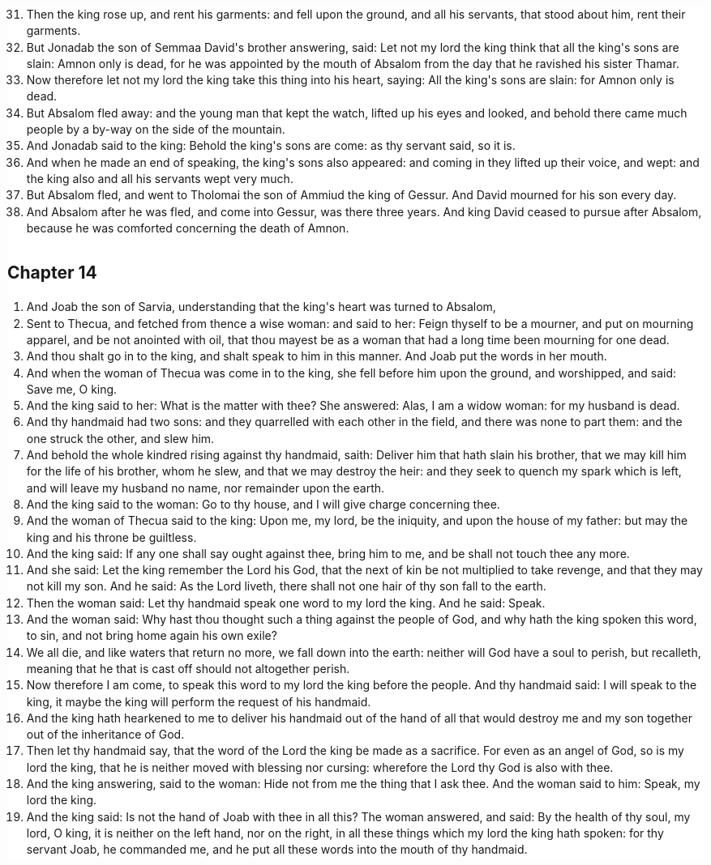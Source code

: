 31. Then the king rose up, and rent his garments: and fell upon the ground, and all his servants, that stood about him, rent their garments.
32. But Jonadab the son of Semmaa David's brother answering, said: Let not my lord the king think that all the king's sons are slain: Amnon only is dead, for he was appointed by the mouth of Absalom from the day that he ravished his sister Thamar.
33. Now therefore let not my lord the king take this thing into his heart, saying: All the king's sons are slain: for Amnon only is dead.
34. But Absalom fled away: and the young man that kept the watch, lifted up his eyes and looked, and behold there came much people by a by-way on the side of the mountain.
35. And Jonadab said to the king: Behold the king's sons are come: as thy servant said, so it is.
36. And when he made an end of speaking, the king's sons also appeared: and coming in they lifted up their voice, and wept: and the king also and all his servants wept very much.
37. But Absalom fled, and went to Tholomai the son of Ammiud the king of Gessur. And David mourned for his son every day.
38. And Absalom after he was fled, and come into Gessur, was there three years. And king David ceased to pursue after Absalom, because he was comforted concerning the death of Amnon.

## Chapter 14 

1. And Joab the son of Sarvia, understanding that the king's heart was turned to Absalom,
2. Sent to Thecua, and fetched from thence a wise woman: and said to her: Feign thyself to be a mourner, and put on mourning apparel, and be not anointed with oil, that thou mayest be as a woman that had a long time been mourning for one dead.
3. And thou shalt go in to the king, and shalt speak to him in this manner. And Joab put the words in her mouth.
4. And when the woman of Thecua was come in to the king, she fell before him upon the ground, and worshipped, and said: Save me, O king.
5. And the king said to her: What is the matter with thee? She answered: Alas, I am a widow woman: for my husband is dead.
6. And thy handmaid had two sons: and they quarrelled with each other in the field, and there was none to part them: and the one struck the other, and slew him.
7. And behold the whole kindred rising against thy handmaid, saith: Deliver him that hath slain his brother, that we may kill him for the life of his brother, whom he slew, and that we may destroy the heir: and they seek to quench my spark which is left, and will leave my husband no name, nor remainder upon the earth.
8. And the king said to the woman: Go to thy house, and I will give charge concerning thee.
9. And the woman of Thecua said to the king: Upon me, my lord, be the iniquity, and upon the house of my father: but may the king and his throne be guiltless.
10. And the king said: If any one shall say ought against thee, bring him to me, and be shall not touch thee any more.
11. And she said: Let the king remember the Lord his God, that the next of kin be not multiplied to take revenge, and that they may not kill my son. And he said: As the Lord liveth, there shall not one hair of thy son fall to the earth.
12. Then the woman said: Let thy handmaid speak one word to my lord the king. And he said: Speak.
13. And the woman said: Why hast thou thought such a thing against the people of God, and why hath the king spoken this word, to sin, and not bring home again his own exile?
14. We all die, and like waters that return no more, we fall down into the earth: neither will God have a soul to perish, but recalleth, meaning that he that is cast off should not altogether perish.
15. Now therefore I am come, to speak this word to my lord the king before the people. And thy handmaid said: I will speak to the king, it maybe the king will perform the request of his handmaid.
16. And the king hath hearkened to me to deliver his handmaid out of the hand of all that would destroy me and my son together out of the inheritance of God.
17. Then let thy handmaid say, that the word of the Lord the king be made as a sacrifice. For even as an angel of God, so is my lord the king, that he is neither moved with blessing nor cursing: wherefore the Lord thy God is also with thee.
18. And the king answering, said to the woman: Hide not from me the thing that I ask thee. And the woman said to him: Speak, my lord the king.
19. And the king said: Is not the hand of Joab with thee in all this? The woman answered, and said: By the health of thy soul, my lord, O king, it is neither on the left hand, nor on the right, in all these things which my lord the king hath spoken: for thy servant Joab, he commanded me, and he put all these words into the mouth of thy handmaid.
